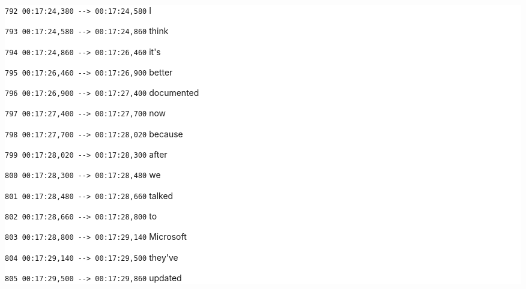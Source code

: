 

`792 00:17:24,380 --> 00:17:24,580`
I



`793 00:17:24,580 --> 00:17:24,860`
think



`794 00:17:24,860 --> 00:17:26,460`
it's



`795 00:17:26,460 --> 00:17:26,900`
better



`796 00:17:26,900 --> 00:17:27,400`
documented



`797 00:17:27,400 --> 00:17:27,700`
now



`798 00:17:27,700 --> 00:17:28,020`
because



`799 00:17:28,020 --> 00:17:28,300`
after



`800 00:17:28,300 --> 00:17:28,480`
we



`801 00:17:28,480 --> 00:17:28,660`
talked



`802 00:17:28,660 --> 00:17:28,800`
to



`803 00:17:28,800 --> 00:17:29,140`
Microsoft



`804 00:17:29,140 --> 00:17:29,500`
they've



`805 00:17:29,500 --> 00:17:29,860`
updated

